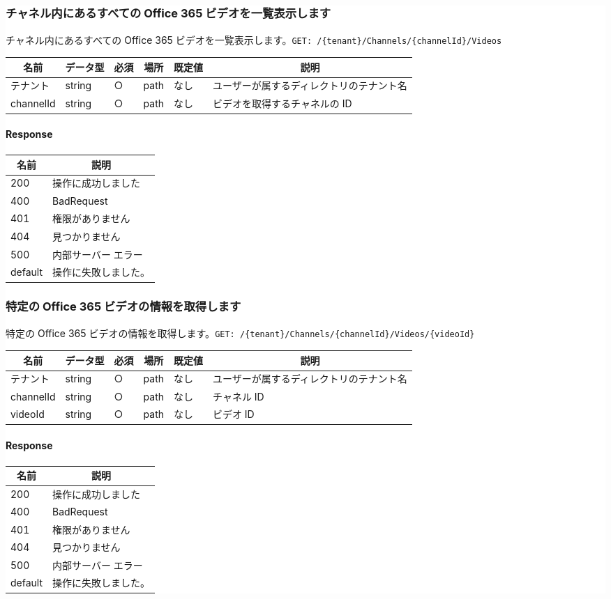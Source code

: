 


### チャネル内にあるすべての Office 365 ビデオを一覧表示します 
チャネル内にあるすべての Office 365 ビデオを一覧表示します。```GET: /{tenant}/Channels/{channelId}/Videos```

| 名前| データ型|必須|場所|既定値|説明|
| ---|---|---|---|---|---|
|テナント|string|○|path|なし|ユーザーが属するディレクトリのテナント名|
|channelId|string|○|path|なし|ビデオを取得するチャネルの ID|


#### Response

|名前|説明|
|---|---|
|200|操作に成功しました|
|400|BadRequest|
|401|権限がありません|
|404|見つかりません|
|500|内部サーバー エラー|
|default|操作に失敗しました。|




### 特定の Office 365 ビデオの情報を取得します 
特定の Office 365 ビデオの情報を取得します。```GET: /{tenant}/Channels/{channelId}/Videos/{videoId}```

| 名前| データ型|必須|場所|既定値|説明|
| ---|---|---|---|---|---|
|テナント|string|○|path|なし|ユーザーが属するディレクトリのテナント名|
|channelId|string|○|path|なし|チャネル ID|
|videoId|string|○|path|なし|ビデオ ID|


#### Response

|名前|説明|
|---|---|
|200|操作に成功しました|
|400|BadRequest|
|401|権限がありません|
|404|見つかりません|
|500|内部サーバー エラー|
|default|操作に失敗しました。|
